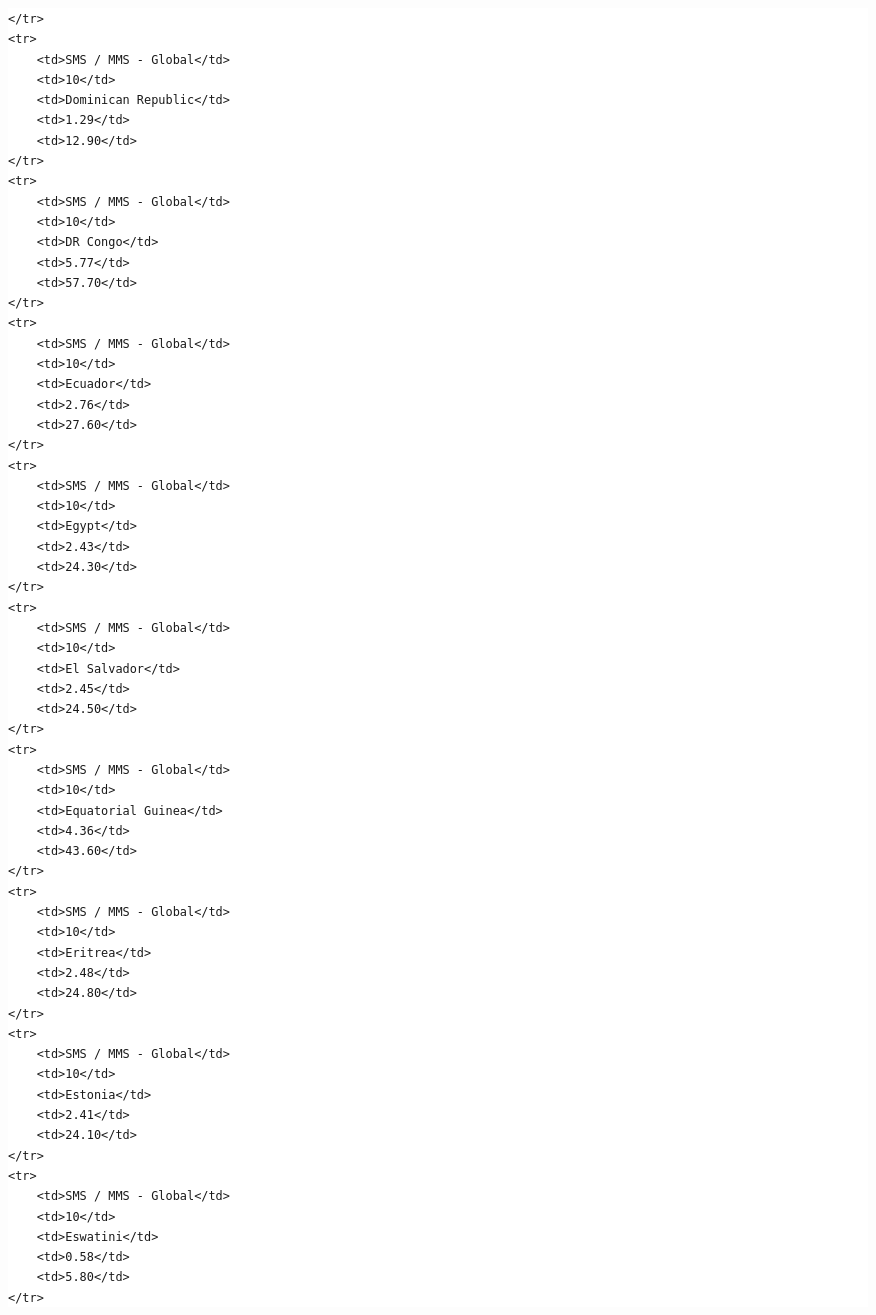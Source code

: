     </tr>
    <tr>
        <td>SMS / MMS - Global</td>
        <td>10</td>
        <td>Dominican Republic</td>
        <td>1.29</td>
        <td>12.90</td>
    </tr>
    <tr>
        <td>SMS / MMS - Global</td>
        <td>10</td>
        <td>DR Congo</td>
        <td>5.77</td>
        <td>57.70</td>
    </tr>
    <tr>
        <td>SMS / MMS - Global</td>
        <td>10</td>
        <td>Ecuador</td>
        <td>2.76</td>
        <td>27.60</td>
    </tr>
    <tr>
        <td>SMS / MMS - Global</td>
        <td>10</td>
        <td>Egypt</td>
        <td>2.43</td>
        <td>24.30</td>
    </tr>
    <tr>
        <td>SMS / MMS - Global</td>
        <td>10</td>
        <td>El Salvador</td>
        <td>2.45</td>
        <td>24.50</td>
    </tr>
    <tr>
        <td>SMS / MMS - Global</td>
        <td>10</td>
        <td>Equatorial Guinea</td>
        <td>4.36</td>
        <td>43.60</td>
    </tr>
    <tr>
        <td>SMS / MMS - Global</td>
        <td>10</td>
        <td>Eritrea</td>
        <td>2.48</td>
        <td>24.80</td>
    </tr>
    <tr>
        <td>SMS / MMS - Global</td>
        <td>10</td>
        <td>Estonia</td>
        <td>2.41</td>
        <td>24.10</td>
    </tr>
    <tr>
        <td>SMS / MMS - Global</td>
        <td>10</td>
        <td>Eswatini</td>
        <td>0.58</td>
        <td>5.80</td>
    </tr>